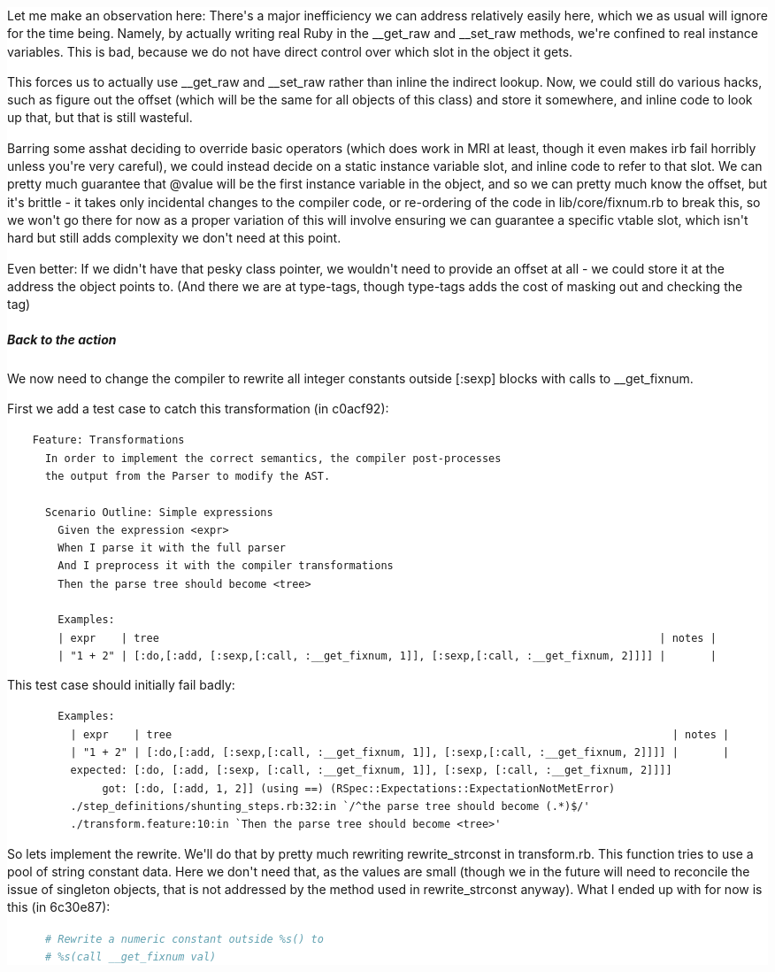 Let me make an observation here: There's a major inefficiency we can address relatively easily here, which we as usual will ignore for the time being. Namely, by actually writing real Ruby in the __get_raw and __set_raw methods, we're confined to real instance variables. This is bad, because we do not have direct control over which slot in the object it gets.

This forces us to actually use __get_raw and __set_raw rather than inline the indirect lookup. Now, we could still do various hacks, such as figure out the offset (which will be the same for all objects of this class) and store it somewhere, and inline code to look up that, but that is still wasteful.

Barring some asshat deciding to override basic operators (which does work in MRI at least, though it even makes irb fail horribly unless you're very careful), we could instead decide on a static instance variable slot, and inline code to refer to that slot. We can pretty much guarantee that @value will be the first instance variable in the object, and so we can pretty much know the offset, but it's brittle - it takes only incidental changes to the compiler code, or re-ordering of the code in lib/core/fixnum.rb to break this, so we won't go there for now as a proper variation of this will involve ensuring we can guarantee a specific vtable slot, which isn't hard but still adds complexity we don't need at this point.

Even better: If we didn't have that pesky class pointer, we wouldn't need to provide an offset at all - we could store it at the address the object points to. (And there we are at type-tags, though type-tags adds the cost of masking out and checking the tag)

##### Back to the action

We now need to change the compiler to rewrite all integer constants outside [:sexp] blocks with calls to __get_fixnum.

First we add a test case to catch this transformation (in c0acf92):
```
    Feature: Transformations
      In order to implement the correct semantics, the compiler post-processes
      the output from the Parser to modify the AST.
    
      Scenario Outline: Simple expressions
        Given the expression <expr>
        When I parse it with the full parser
        And I preprocess it with the compiler transformations
        Then the parse tree should become <tree>
    
        Examples:
        | expr    | tree                                                                               | notes |
        | "1 + 2" | [:do,[:add, [:sexp,[:call, :__get_fixnum, 1]], [:sexp,[:call, :__get_fixnum, 2]]]] |       |
```
This test case should initially fail badly:
```
        Examples: 
          | expr    | tree                                                                               | notes |
          | "1 + 2" | [:do,[:add, [:sexp,[:call, :__get_fixnum, 1]], [:sexp,[:call, :__get_fixnum, 2]]]] |       |
          expected: [:do, [:add, [:sexp, [:call, :__get_fixnum, 1]], [:sexp, [:call, :__get_fixnum, 2]]]]
               got: [:do, [:add, 1, 2]] (using ==) (RSpec::Expectations::ExpectationNotMetError)
          ./step_definitions/shunting_steps.rb:32:in `/^the parse tree should become (.*)$/'
          ./transform.feature:10:in `Then the parse tree should become <tree>'
```
So lets implement the rewrite. We'll do that by pretty much rewriting rewrite_strconst in transform.rb. This function tries to use a pool of string constant data. Here we don't need that, as the values are small (though we in the future will need to reconcile the issue of singleton objects, that is not addressed by the method used in rewrite_strconst anyway). What I ended up with for now is this (in 6c30e87):
```ruby
      # Rewrite a numeric constant outside %s() to
      # %s(call __get_fixnum val)
```